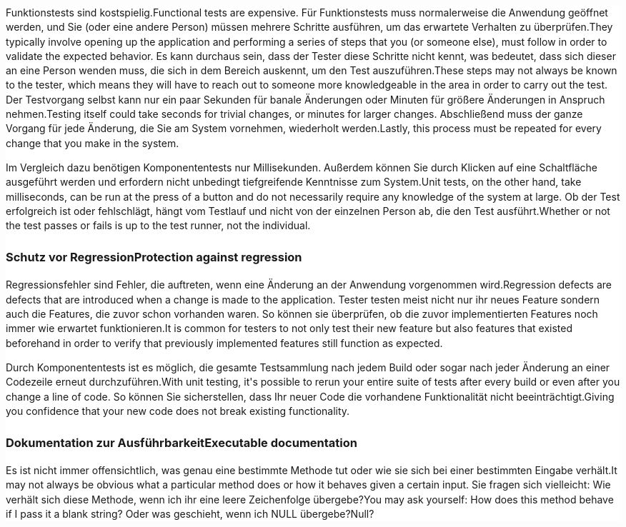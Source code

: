 <span data-ttu-id="ceafb-110">Funktionstests sind kostspielig.</span><span class="sxs-lookup"><span data-stu-id="ceafb-110">Functional tests are expensive.</span></span> <span data-ttu-id="ceafb-111">Für Funktionstests muss normalerweise die Anwendung geöffnet werden, und Sie (oder eine andere Person) müssen mehrere Schritte ausführen, um das erwartete Verhalten zu überprüfen.</span><span class="sxs-lookup"><span data-stu-id="ceafb-111">They typically involve opening up the application and performing a series of steps that you (or someone else), must follow in order to validate the expected behavior.</span></span> <span data-ttu-id="ceafb-112">Es kann durchaus sein, dass der Tester diese Schritte nicht kennt, was bedeutet, dass sich dieser an eine Person wenden muss, die sich in dem Bereich auskennt, um den Test auszuführen.</span><span class="sxs-lookup"><span data-stu-id="ceafb-112">These steps may not always be known to the tester, which means they will have to reach out to someone more knowledgeable in the area in order to carry out the test.</span></span> <span data-ttu-id="ceafb-113">Der Testvorgang selbst kann nur ein paar Sekunden für banale Änderungen oder Minuten für größere Änderungen in Anspruch nehmen.</span><span class="sxs-lookup"><span data-stu-id="ceafb-113">Testing itself could take seconds for trivial changes, or minutes for larger changes.</span></span> <span data-ttu-id="ceafb-114">Abschließend muss der ganze Vorgang für jede Änderung, die Sie am System vornehmen, wiederholt werden.</span><span class="sxs-lookup"><span data-stu-id="ceafb-114">Lastly, this process must be repeated for every change that you make in the system.</span></span>

<span data-ttu-id="ceafb-115">Im Vergleich dazu benötigen Komponententests nur Millisekunden. Außerdem können Sie durch Klicken auf eine Schaltfläche ausgeführt werden und erfordern nicht unbedingt tiefgreifende Kenntnisse zum System.</span><span class="sxs-lookup"><span data-stu-id="ceafb-115">Unit tests, on the other hand, take milliseconds, can be run at the press of a button and do not necessarily require any knowledge of the system at large.</span></span> <span data-ttu-id="ceafb-116">Ob der Test erfolgreich ist oder fehlschlägt, hängt vom Testlauf und nicht von der einzelnen Person ab, die den Test ausführt.</span><span class="sxs-lookup"><span data-stu-id="ceafb-116">Whether or not the test passes or fails is up to the test runner, not the individual.</span></span>

### <a name="protection-against-regression"></a><span data-ttu-id="ceafb-117">Schutz vor Regression</span><span class="sxs-lookup"><span data-stu-id="ceafb-117">Protection against regression</span></span>
<span data-ttu-id="ceafb-118">Regressionsfehler sind Fehler, die auftreten, wenn eine Änderung an der Anwendung vorgenommen wird.</span><span class="sxs-lookup"><span data-stu-id="ceafb-118">Regression defects are defects that are introduced when a change is made to the application.</span></span> <span data-ttu-id="ceafb-119">Tester testen meist nicht nur ihr neues Feature sondern auch die Features, die zuvor schon vorhanden waren. So können sie überprüfen, ob die zuvor implementierten Features noch immer wie erwartet funktionieren.</span><span class="sxs-lookup"><span data-stu-id="ceafb-119">It is common for testers to not only test their new feature but also features that existed beforehand in order to verify that previously implemented features still function as expected.</span></span>

<span data-ttu-id="ceafb-120">Durch Komponententests ist es möglich, die gesamte Testsammlung nach jedem Build oder sogar nach jeder Änderung an einer Codezeile erneut durchzuführen.</span><span class="sxs-lookup"><span data-stu-id="ceafb-120">With unit testing, it's possible to rerun your entire suite of tests after every build or even after you change a line of code.</span></span> <span data-ttu-id="ceafb-121">So können Sie sicherstellen, dass Ihr neuer Code die vorhandene Funktionalität nicht beeinträchtigt.</span><span class="sxs-lookup"><span data-stu-id="ceafb-121">Giving you confidence that your new code does not break existing functionality.</span></span>

### <a name="executable-documentation"></a><span data-ttu-id="ceafb-122">Dokumentation zur Ausführbarkeit</span><span class="sxs-lookup"><span data-stu-id="ceafb-122">Executable documentation</span></span>
<span data-ttu-id="ceafb-123">Es ist nicht immer offensichtlich, was genau eine bestimmte Methode tut oder wie sie sich bei einer bestimmten Eingabe verhält.</span><span class="sxs-lookup"><span data-stu-id="ceafb-123">It may not always be obvious what a particular method does or how it behaves given a certain input.</span></span> <span data-ttu-id="ceafb-124">Sie fragen sich vielleicht: Wie verhält sich diese Methode, wenn ich ihr eine leere Zeichenfolge übergebe?</span><span class="sxs-lookup"><span data-stu-id="ceafb-124">You may ask yourself: How does this method behave if I pass it a blank string?</span></span> <span data-ttu-id="ceafb-125">Oder was geschieht, wenn ich NULL übergebe?</span><span class="sxs-lookup"><span data-stu-id="ceafb-125">Null?</span></span>
